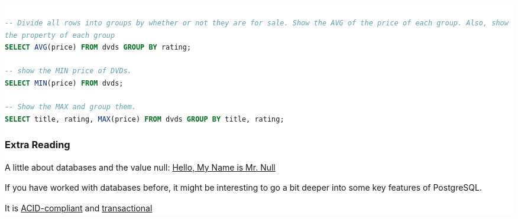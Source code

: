 ```SQL

-- Divide all rows into groups by whether or not they are for sale. Show the AVG of the price of each group. Also, show the property of each group
SELECT AVG(price) FROM dvds GROUP BY rating;

-- show the MIN price of DVDs.
SELECT MIN(price) FROM dvds;

-- Show the MAX and group them.
SELECT title, rating, MAX(price) FROM dvds GROUP BY title, rating;

```

### Extra Reading

A little about databases and the value null: [Hello, My Name is Mr. Null](https://www.wired.com/2015/11/null/)

If you have worked with databases before, it might be interesting to go a bit deeper into some key features of PostgreSQL.

It is [ACID-compliant](<https://en.wikipedia.org/wiki/ACID_(computer_science)>) and [transactional](https://en.wikipedia.org/wiki/Transaction_processing)
